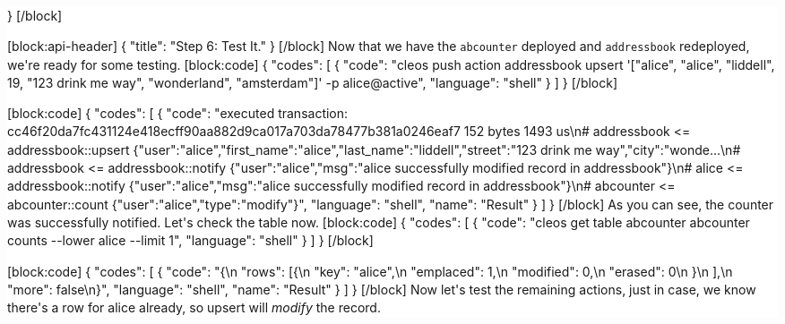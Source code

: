 }
[/block]

[block:api-header]
{
  "title": "Step 6: Test It."
}
[/block]
Now that we have the `abcounter` deployed and `addressbook` redeployed, we're ready for some testing.
[block:code]
{
  "codes": [
    {
      "code": "cleos push action addressbook upsert '[\"alice\", \"alice\", \"liddell\", 19, \"123 drink me way\", \"wonderland\", \"amsterdam\"]' -p alice@active",
      "language": "shell"
    }
  ]
}
[/block]

[block:code]
{
  "codes": [
    {
      "code": "executed transaction: cc46f20da7fc431124e418ecff90aa882d9ca017a703da78477b381a0246eaf7  152 bytes  1493 us\n#   addressbook <= addressbook::upsert          {\"user\":\"alice\",\"first_name\":\"alice\",\"last_name\":\"liddell\",\"street\":\"123 drink me way\",\"city\":\"wonde...\n#   addressbook <= addressbook::notify          {\"user\":\"alice\",\"msg\":\"alice successfully modified record in addressbook\"}\n#         alice <= addressbook::notify          {\"user\":\"alice\",\"msg\":\"alice successfully modified record in addressbook\"}\n#     abcounter <= abcounter::count             {\"user\":\"alice\",\"type\":\"modify\"}",
      "language": "shell",
      "name": "Result"
    }
  ]
}
[/block]
As you can see, the counter was successfully notified. Let's check the table now.
[block:code]
{
  "codes": [
    {
      "code": "cleos get table abcounter abcounter counts --lower alice --limit 1",
      "language": "shell"
    }
  ]
}
[/block]

[block:code]
{
  "codes": [
    {
      "code": "{\n  \"rows\": [{\n      \"key\": \"alice\",\n      \"emplaced\": 1,\n      \"modified\": 0,\n      \"erased\": 0\n    }\n  ],\n  \"more\": false\n}",
      "language": "shell",
      "name": "Result"
    }
  ]
}
[/block]
Now let's test the remaining actions, just in case, we know there's a row for alice already, so upsert will *modify* the record.